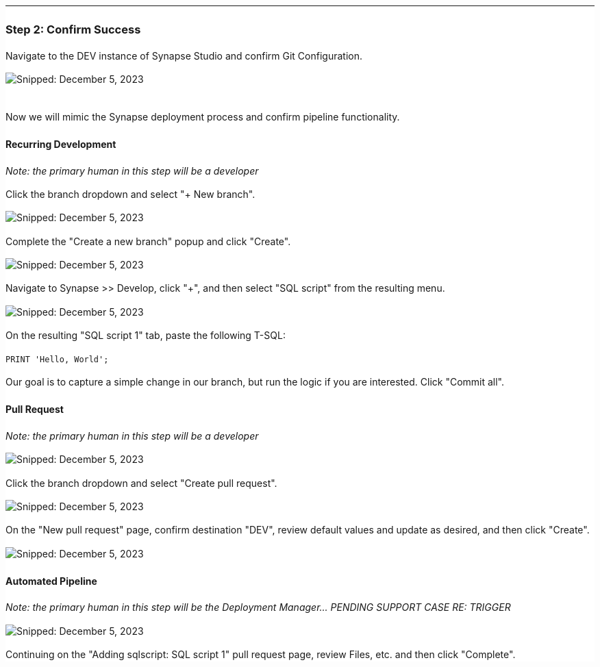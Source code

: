-----

### Step 2: Confirm Success

Navigate to the DEV instance of Synapse Studio and confirm Git Configuration.

<img src="https://github.com/richchapler/AzureSolutions/assets/44923999/b76554b7-52b6-4a86-ac84-38f37d3add2a" width="800" title="Snipped: December 5, 2023" />

<br>Now we will mimic the Synapse deployment process and confirm pipeline functionality.

#### Recurring Development
_Note: the primary human in this step will be a developer_

Click the branch dropdown and select "+ New branch".

<img src="https://github.com/richchapler/AzureSolutions/assets/44923999/c959b4fc-23f4-43f0-a455-df65796661d9" width="800" title="Snipped: December 5, 2023" />

Complete the "Create a new branch" popup and click "Create".

<img src="https://github.com/richchapler/AzureSolutions/assets/44923999/1d35684d-c499-4b25-a008-135a60fcc88d" width="800" title="Snipped: December 5, 2023" />

Navigate to Synapse >> Develop, click "+", and then select "SQL script" from the resulting menu.

<img src="https://github.com/richchapler/AzureSolutions/assets/44923999/d7879cb6-8b91-4b91-9f11-92935254b2a9" width="800" title="Snipped: December 5, 2023" />

On the resulting "SQL script 1" tab, paste the following T-SQL:
```
PRINT 'Hello, World';
```

Our goal is to capture a simple change in our branch, but run the logic if you are interested. Click "Commit all".

#### Pull Request
_Note: the primary human in this step will be a developer_

<img src="https://github.com/richchapler/AzureSolutions/assets/44923999/78061d6e-9e63-4a7b-893e-ba19c5650d83" width="800" title="Snipped: December 5, 2023" />

Click the branch dropdown and select "Create pull request".

<img src="https://github.com/richchapler/AzureSolutions/assets/44923999/d475a571-9e87-4bee-a52e-4d405a5849cd" width="800" title="Snipped: December 5, 2023" />

On the "New pull request" page, confirm destination "DEV", review default values and update as desired, and then click "Create".

<img src="https://github.com/richchapler/AzureSolutions/assets/44923999/70b02643-52b6-430a-8d73-8d2eeb7a5d6f" width="800" title="Snipped: December 5, 2023" />

#### Automated Pipeline
_Note: the primary human in this step will be the Deployment Manager... PENDING SUPPORT CASE RE: TRIGGER_

<img src="https://github.com/richchapler/AzureSolutions/assets/44923999/6d19881f-69ea-4a50-9f7e-3193356837e0" width="800" title="Snipped: December 5, 2023" />

Continuing on the "Adding sqlscript: SQL script 1" pull request page, review Files, etc. and then click "Complete".
